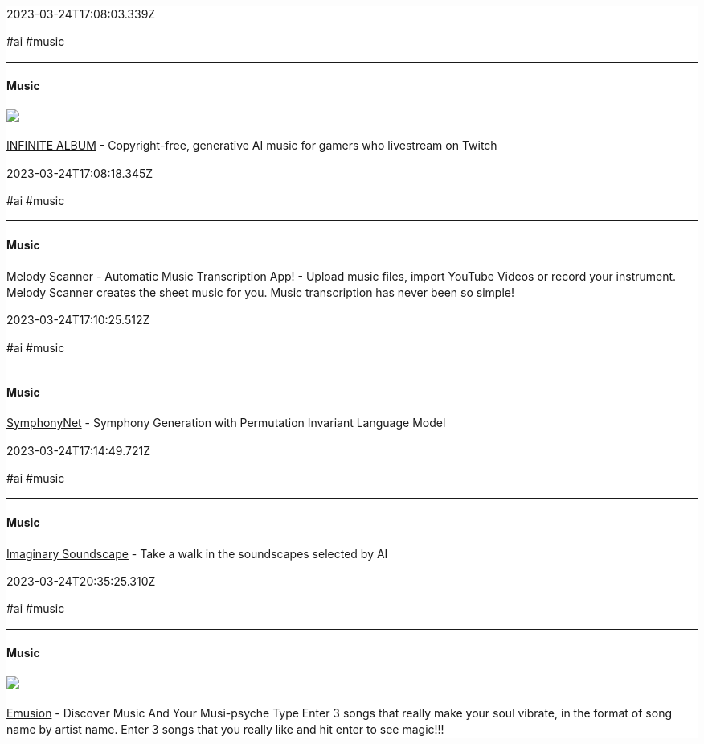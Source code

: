 2023-03-24T17:08:03.339Z

#ai #music

---

#### Music

![](http://static1.squarespace.com/static/61f0b5e1f83f1f660ed3c639/t/64dd8510cc8e5b3847b43f0a/1692082068763/InfiniteAlbum_SquareLogo.jpg?format=1500w)

[INFINITE ALBUM](https://www.infinitealbum.io) - Copyright-free, generative AI music for gamers who livestream on Twitch

2023-03-24T17:08:18.345Z

#ai #music

---

#### Music

[Melody Scanner - Automatic Music Transcription App!](https://melodyscanner.com) - Upload music files, import YouTube Videos or record your instrument. Melody Scanner creates the sheet music for you. Music transcription has never been so simple!

2023-03-24T17:10:25.512Z

#ai #music

---

#### Music

[SymphonyNet](https://symphonynet.github.io) - Symphony Generation with Permutation Invariant Language Model

2023-03-24T17:14:49.721Z

#ai #music

---

#### Music

[Imaginary Soundscape](https://imaginarysoundscape2.qosmo.jp) - Take a walk in the soundscapes selected by AI

2023-03-24T20:35:25.310Z

#ai #music

---

#### Music

![](https://freshly.ai/wp-content/uploads/2023/03/Gabogun_guitar_of_the_gods_in_display_showing_MidjourneyV5.png)

[Emusion](https://freshly.ai/emusion) - Discover Music And Your Musi-psyche Type Enter 3 songs that really make your soul vibrate, in the format of song name by artist name. Enter 3 songs that you really like and hit enter to see magic!!!
